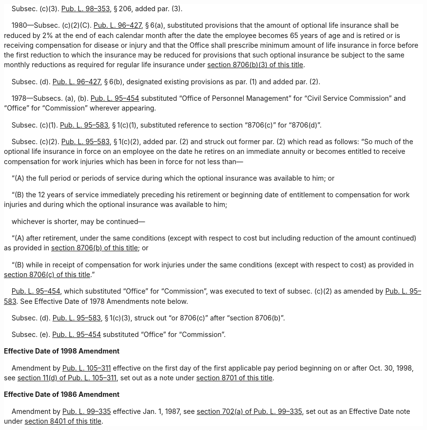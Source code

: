     Subsec. (c)(3). [Pub. L. 98–353][/us/pl/98/353], § 206, added par. (3).

    1980—Subsec. (c)(2)(C). [Pub. L. 96–427][/us/pl/96/427], § 6(a), substituted provisions that the amount of optional life insurance shall be reduced by 2% at the end of each calendar month after the date the employee becomes 65 years of age and is retired or is receiving compensation for disease or injury and that the Office shall prescribe minimum amount of life insurance in force before the first reduction to which the insurance may be reduced for provisions that such optional insurance be subject to the same monthly reductions as required for regular life insurance under [section 8706(b)(3) of this title][/us/usc/t5/s8706/b/3].

    Subsec. (d). [Pub. L. 96–427][/us/pl/96/427], § 6(b), designated existing provisions as par. (1) and added par. (2).

    1978—Subsecs. (a), (b). [Pub. L. 95–454][/us/pl/95/454] substituted “Office of Personnel Management” for “Civil Service Commission” and “Office” for “Commission” wherever appearing.

    Subsec. (c)(1). [Pub. L. 95–583][/us/pl/95/583], § 1(c)(1), substituted reference to section “8706(c)” for “8706(d)”.

    Subsec. (c)(2). [Pub. L. 95–583][/us/pl/95/583], § 1(c)(2), added par. (2) and struck out former par. (2) which read as follows: “So much of the optional life insurance in force on an employee on the date he retires on an immediate annuity or becomes entitled to receive compensation for work injuries which has been in force for not less than—

    “(A) the full period or periods of service during which the optional insurance was available to him; or

    “(B) the 12 years of service immediately preceding his retirement or beginning date of entitlement to compensation for work injuries and during which the optional insurance was available to him;

    whichever is shorter, may be continued—

    “(A) after retirement, under the same conditions (except with respect to cost but including reduction of the amount continued) as provided in [section 8706(b) of this title][/us/usc/t5/s8706/b]; or

    “(B) while in receipt of compensation for work injuries under the same conditions (except with respect to cost) as provided in [section 8706(c) of this title][/us/usc/t5/s8706/c].”

    [Pub. L. 95–454][/us/pl/95/454], which substituted “Office” for “Commission”, was executed to text of subsec. (c)(2) as amended by [Pub. L. 95–583][/us/pl/95/583]. See Effective Date of 1978 Amendments note below.

    Subsec. (d). [Pub. L. 95–583][/us/pl/95/583], § 1(c)(3), struck out “or 8706(c)” after “section 8706(b)”.

    Subsec. (e). [Pub. L. 95–454][/us/pl/95/454] substituted “Office” for “Commission”.

 __Effective Date of 1998 Amendment__ 

    Amendment by [Pub. L. 105–311][/us/pl/105/311] effective on the first day of the first applicable pay period beginning on or after Oct. 30, 1998, see [section 11(d) of Pub. L. 105–311][/us/pl/105/311/s11/d], set out as a note under [section 8701 of this title][/us/usc/t5/s8701].

 __Effective Date of 1986 Amendment__ 

    Amendment by [Pub. L. 99–335][/us/pl/99/335] effective Jan. 1, 1987, see [section 702(a) of Pub. L. 99–335][/us/pl/99/335/s702/a], set out as an Effective Date note under [section 8401 of this title][/us/usc/t5/s8401].


[/us/usc/t5/s8704/a]: https://publicdocs.github.io/go/links?ns=uslm&ref=%2Fus%2Fusc%2Ft5%2Fs8704%2Fa
[/us/usc/t10/s101/a/13]: https://publicdocs.github.io/go/links?ns=uslm&ref=%2Fus%2Fusc%2Ft10%2Fs101%2Fa%2F13
[/us/usc/t10/s1580]: https://publicdocs.github.io/go/links?ns=uslm&ref=%2Fus%2Fusc%2Ft10%2Fs1580
[/us/usc/t5/s8704/a]: https://publicdocs.github.io/go/links?ns=uslm&ref=%2Fus%2Fusc%2Ft5%2Fs8704%2Fa
[/us/usc/t5/s8701/a/5]: https://publicdocs.github.io/go/links?ns=uslm&ref=%2Fus%2Fusc%2Ft5%2Fs8701%2Fa%2F5
[/us/usc/t28/s371/a]: https://publicdocs.github.io/go/links?ns=uslm&ref=%2Fus%2Fusc%2Ft28%2Fs371%2Fa
[/us/usc/t5/s8706/a]: https://publicdocs.github.io/go/links?ns=uslm&ref=%2Fus%2Fusc%2Ft5%2Fs8706%2Fa
[/us/usc/t5/s8706/b]: https://publicdocs.github.io/go/links?ns=uslm&ref=%2Fus%2Fusc%2Ft5%2Fs8706%2Fb
[/us/usc/t5/s8714]: https://publicdocs.github.io/go/links?ns=uslm&ref=%2Fus%2Fusc%2Ft5%2Fs8714
[/us/usc/t5/s8705]: https://publicdocs.github.io/go/links?ns=uslm&ref=%2Fus%2Fusc%2Ft5%2Fs8705
[/us/pl/90/206/tIV]: https://publicdocs.github.io/go/links?ns=uslm&ref=%2Fus%2Fpl%2F90%2F206%2FtIV
[/us/stat/81/647]: https://publicdocs.github.io/go/links?ns=uslm&ref=%2Fus%2Fstat%2F81%2F647
[/us/pl/95/454/tIX]: https://publicdocs.github.io/go/links?ns=uslm&ref=%2Fus%2Fpl%2F95%2F454%2FtIX
[/us/stat/92/1224]: https://publicdocs.github.io/go/links?ns=uslm&ref=%2Fus%2Fstat%2F92%2F1224
[/us/pl/95/583]: https://publicdocs.github.io/go/links?ns=uslm&ref=%2Fus%2Fpl%2F95%2F583
[/us/stat/92/2481]: https://publicdocs.github.io/go/links?ns=uslm&ref=%2Fus%2Fstat%2F92%2F2481
[/us/pl/96/427]: https://publicdocs.github.io/go/links?ns=uslm&ref=%2Fus%2Fpl%2F96%2F427
[/us/stat/94/1834]: https://publicdocs.github.io/go/links?ns=uslm&ref=%2Fus%2Fstat%2F94%2F1834
[/us/pl/98/353/tII]: https://publicdocs.github.io/go/links?ns=uslm&ref=%2Fus%2Fpl%2F98%2F353%2FtII
[/us/stat/98/351]: https://publicdocs.github.io/go/links?ns=uslm&ref=%2Fus%2Fstat%2F98%2F351
[/us/pl/99/336]: https://publicdocs.github.io/go/links?ns=uslm&ref=%2Fus%2Fpl%2F99%2F336
[/us/stat/100/639]: https://publicdocs.github.io/go/links?ns=uslm&ref=%2Fus%2Fstat%2F100%2F639
[/us/pl/99/335/tII]: https://publicdocs.github.io/go/links?ns=uslm&ref=%2Fus%2Fpl%2F99%2F335%2FtII
[/us/stat/100/597]: https://publicdocs.github.io/go/links?ns=uslm&ref=%2Fus%2Fstat%2F100%2F597
[/us/pl/99/336]: https://publicdocs.github.io/go/links?ns=uslm&ref=%2Fus%2Fpl%2F99%2F336
[/us/stat/100/639]: https://publicdocs.github.io/go/links?ns=uslm&ref=%2Fus%2Fstat%2F100%2F639
[/us/pl/105/311]: https://publicdocs.github.io/go/links?ns=uslm&ref=%2Fus%2Fpl%2F105%2F311
[/us/stat/112/2951]: https://publicdocs.github.io/go/links?ns=uslm&ref=%2Fus%2Fstat%2F112%2F2951
[/us/pl/110/417]: https://publicdocs.github.io/go/links?ns=uslm&ref=%2Fus%2Fpl%2F110%2F417
[/us/stat/122/4616]: https://publicdocs.github.io/go/links?ns=uslm&ref=%2Fus%2Fstat%2F122%2F4616
[/us/pl/111/350]: https://publicdocs.github.io/go/links?ns=uslm&ref=%2Fus%2Fpl%2F111%2F350
[/us/stat/124/3841]: https://publicdocs.github.io/go/links?ns=uslm&ref=%2Fus%2Fstat%2F124%2F3841
[/us/pl/111/350]: https://publicdocs.github.io/go/links?ns=uslm&ref=%2Fus%2Fpl%2F111%2F350
[/us/usc/t41/s5]: https://publicdocs.github.io/go/links?ns=uslm&ref=%2Fus%2Fusc%2Ft41%2Fs5
[/us/pl/110/417]: https://publicdocs.github.io/go/links?ns=uslm&ref=%2Fus%2Fpl%2F110%2F417
[/us/pl/105/311]: https://publicdocs.github.io/go/links?ns=uslm&ref=%2Fus%2Fpl%2F105%2F311
[/us/pl/99/336]: https://publicdocs.github.io/go/links?ns=uslm&ref=%2Fus%2Fpl%2F99%2F336
[/us/pl/98/353]: https://publicdocs.github.io/go/links?ns=uslm&ref=%2Fus%2Fpl%2F98%2F353
[/us/pl/99/335]: https://publicdocs.github.io/go/links?ns=uslm&ref=%2Fus%2Fpl%2F99%2F335
[/us/pl/98/353]: https://publicdocs.github.io/go/links?ns=uslm&ref=%2Fus%2Fpl%2F98%2F353
[/us/pl/99/336]: https://publicdocs.github.io/go/links?ns=uslm&ref=%2Fus%2Fpl%2F99%2F336
[/us/pl/98/353]: https://publicdocs.github.io/go/links?ns=uslm&ref=%2Fus%2Fpl%2F98%2F353
[/us/pl/96/427]: https://publicdocs.github.io/go/links?ns=uslm&ref=%2Fus%2Fpl%2F96%2F427
[/us/usc/t5/s8706/b/3]: https://publicdocs.github.io/go/links?ns=uslm&ref=%2Fus%2Fusc%2Ft5%2Fs8706%2Fb%2F3
[/us/pl/96/427]: https://publicdocs.github.io/go/links?ns=uslm&ref=%2Fus%2Fpl%2F96%2F427
[/us/pl/95/454]: https://publicdocs.github.io/go/links?ns=uslm&ref=%2Fus%2Fpl%2F95%2F454
[/us/pl/95/583]: https://publicdocs.github.io/go/links?ns=uslm&ref=%2Fus%2Fpl%2F95%2F583
[/us/pl/95/583]: https://publicdocs.github.io/go/links?ns=uslm&ref=%2Fus%2Fpl%2F95%2F583
[/us/usc/t5/s8706/b]: https://publicdocs.github.io/go/links?ns=uslm&ref=%2Fus%2Fusc%2Ft5%2Fs8706%2Fb
[/us/usc/t5/s8706/c]: https://publicdocs.github.io/go/links?ns=uslm&ref=%2Fus%2Fusc%2Ft5%2Fs8706%2Fc
[/us/pl/95/454]: https://publicdocs.github.io/go/links?ns=uslm&ref=%2Fus%2Fpl%2F95%2F454
[/us/pl/95/583]: https://publicdocs.github.io/go/links?ns=uslm&ref=%2Fus%2Fpl%2F95%2F583
[/us/pl/95/583]: https://publicdocs.github.io/go/links?ns=uslm&ref=%2Fus%2Fpl%2F95%2F583
[/us/pl/95/454]: https://publicdocs.github.io/go/links?ns=uslm&ref=%2Fus%2Fpl%2F95%2F454
[/us/pl/105/311]: https://publicdocs.github.io/go/links?ns=uslm&ref=%2Fus%2Fpl%2F105%2F311
[/us/pl/105/311/s11/d]: https://publicdocs.github.io/go/links?ns=uslm&ref=%2Fus%2Fpl%2F105%2F311%2Fs11%2Fd
[/us/usc/t5/s8701]: https://publicdocs.github.io/go/links?ns=uslm&ref=%2Fus%2Fusc%2Ft5%2Fs8701
[/us/pl/99/335]: https://publicdocs.github.io/go/links?ns=uslm&ref=%2Fus%2Fpl%2F99%2F335
[/us/pl/99/335/s702/a]: https://publicdocs.github.io/go/links?ns=uslm&ref=%2Fus%2Fpl%2F99%2F335%2Fs702%2Fa
[/us/usc/t5/s8401]: https://publicdocs.github.io/go/links?ns=uslm&ref=%2Fus%2Fusc%2Ft5%2Fs8401
[/us/pl/98/353]: https://publicdocs.github.io/go/links?ns=uslm&ref=%2Fus%2Fpl%2F98%2F353
[/us/pl/99/336]: https://publicdocs.github.io/go/links?ns=uslm&ref=%2Fus%2Fpl%2F99%2F336
[/us/usc/t28/s371/a]: https://publicdocs.github.io/go/links?ns=uslm&ref=%2Fus%2Fusc%2Ft28%2Fs371%2Fa
[/us/pl/98/353/s207]: https://publicdocs.github.io/go/links?ns=uslm&ref=%2Fus%2Fpl%2F98%2F353%2Fs207
[/us/pl/99/336]: https://publicdocs.github.io/go/links?ns=uslm&ref=%2Fus%2Fpl%2F99%2F336
[/us/usc/t5/s8706]: https://publicdocs.github.io/go/links?ns=uslm&ref=%2Fus%2Fusc%2Ft5%2Fs8706
[/us/pl/96/427]: https://publicdocs.github.io/go/links?ns=uslm&ref=%2Fus%2Fpl%2F96%2F427
[/us/pl/96/427/s10/a]: https://publicdocs.github.io/go/links?ns=uslm&ref=%2Fus%2Fpl%2F96%2F427%2Fs10%2Fa
[/us/usc/t5/s8701]: https://publicdocs.github.io/go/links?ns=uslm&ref=%2Fus%2Fusc%2Ft5%2Fs8701
[/us/pl/95/583]: https://publicdocs.github.io/go/links?ns=uslm&ref=%2Fus%2Fpl%2F95%2F583
[/us/pl/95/583/s3]: https://publicdocs.github.io/go/links?ns=uslm&ref=%2Fus%2Fpl%2F95%2F583%2Fs3
[/us/usc/t5/s8706]: https://publicdocs.github.io/go/links?ns=uslm&ref=%2Fus%2Fusc%2Ft5%2Fs8706
[/us/pl/95/454]: https://publicdocs.github.io/go/links?ns=uslm&ref=%2Fus%2Fpl%2F95%2F454
[/us/pl/95/454/s907]: https://publicdocs.github.io/go/links?ns=uslm&ref=%2Fus%2Fpl%2F95%2F454%2Fs907
[/us/usc/t5/s1101]: https://publicdocs.github.io/go/links?ns=uslm&ref=%2Fus%2Fusc%2Ft5%2Fs1101
[/us/pl/90/206/tIV]: https://publicdocs.github.io/go/links?ns=uslm&ref=%2Fus%2Fpl%2F90%2F206%2FtIV
[/us/stat/81/648]: https://publicdocs.github.io/go/links?ns=uslm&ref=%2Fus%2Fstat%2F81%2F648
[/us/usc/t5/s8701]: https://publicdocs.github.io/go/links?ns=uslm&ref=%2Fus%2Fusc%2Ft5%2Fs8701
[/us/pl/90/206]: https://publicdocs.github.io/go/links?ns=uslm&ref=%2Fus%2Fpl%2F90%2F206
[/us/pl/90/206/s405/c]: https://publicdocs.github.io/go/links?ns=uslm&ref=%2Fus%2Fpl%2F90%2F206%2Fs405%2Fc
[/us/usc/t5/s8704]: https://publicdocs.github.io/go/links?ns=uslm&ref=%2Fus%2Fusc%2Ft5%2Fs8704
[/us/pl/96/427]: https://publicdocs.github.io/go/links?ns=uslm&ref=%2Fus%2Fpl%2F96%2F427
[/us/stat/94/1838]: https://publicdocs.github.io/go/links?ns=uslm&ref=%2Fus%2Fstat%2F94%2F1838
[/us/usc/t5/s8714a/d]: https://publicdocs.github.io/go/links?ns=uslm&ref=%2Fus%2Fusc%2Ft5%2Fs8714a%2Fd